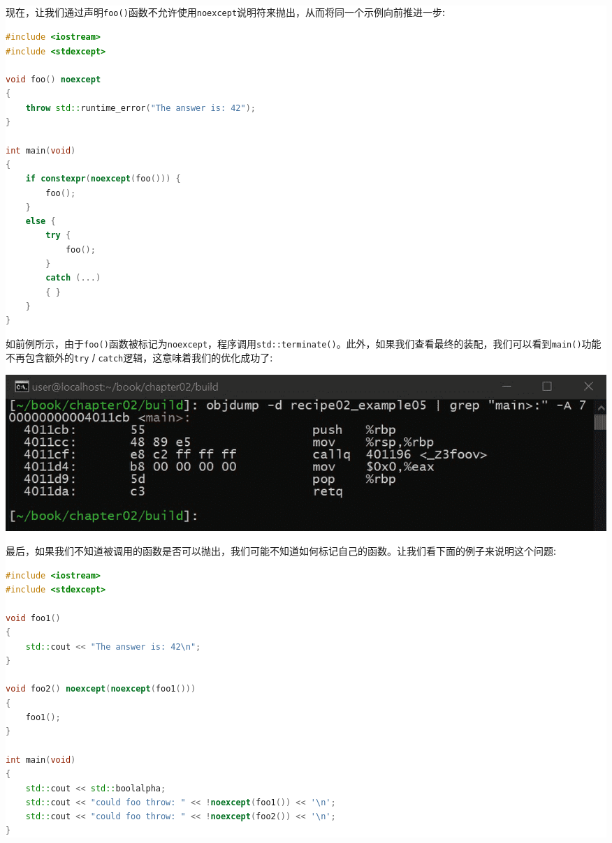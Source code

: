现在，让我们通过声明`foo()`函数不允许使用`noexcept`说明符来抛出，从而将同一个示例向前推进一步:

```cpp
#include <iostream>
#include <stdexcept>

void foo() noexcept
{
    throw std::runtime_error("The answer is: 42");
}

int main(void)
{
    if constexpr(noexcept(foo())) {
        foo();
    }
    else {
        try {
            foo();
        }
        catch (...)
        { }
    }
}
```

如前例所示，由于`foo()`函数被标记为`noexcept`，程序调用`std::terminate()`。此外，如果我们查看最终的装配，我们可以看到`main()`功能不再包含额外的`try` / `catch`逻辑，这意味着我们的优化成功了:

![](img/2d0478f9-51e3-4438-b303-7d4872bf5a80.png)

最后，如果我们不知道被调用的函数是否可以抛出，我们可能不知道如何标记自己的函数。让我们看下面的例子来说明这个问题:

```cpp
#include <iostream>
#include <stdexcept>

void foo1()
{
    std::cout << "The answer is: 42\n";
}

void foo2() noexcept(noexcept(foo1()))
{
    foo1();
}

int main(void)
{
    std::cout << std::boolalpha;
    std::cout << "could foo throw: " << !noexcept(foo1()) << '\n';
    std::cout << "could foo throw: " << !noexcept(foo2()) << '\n';
}
```
